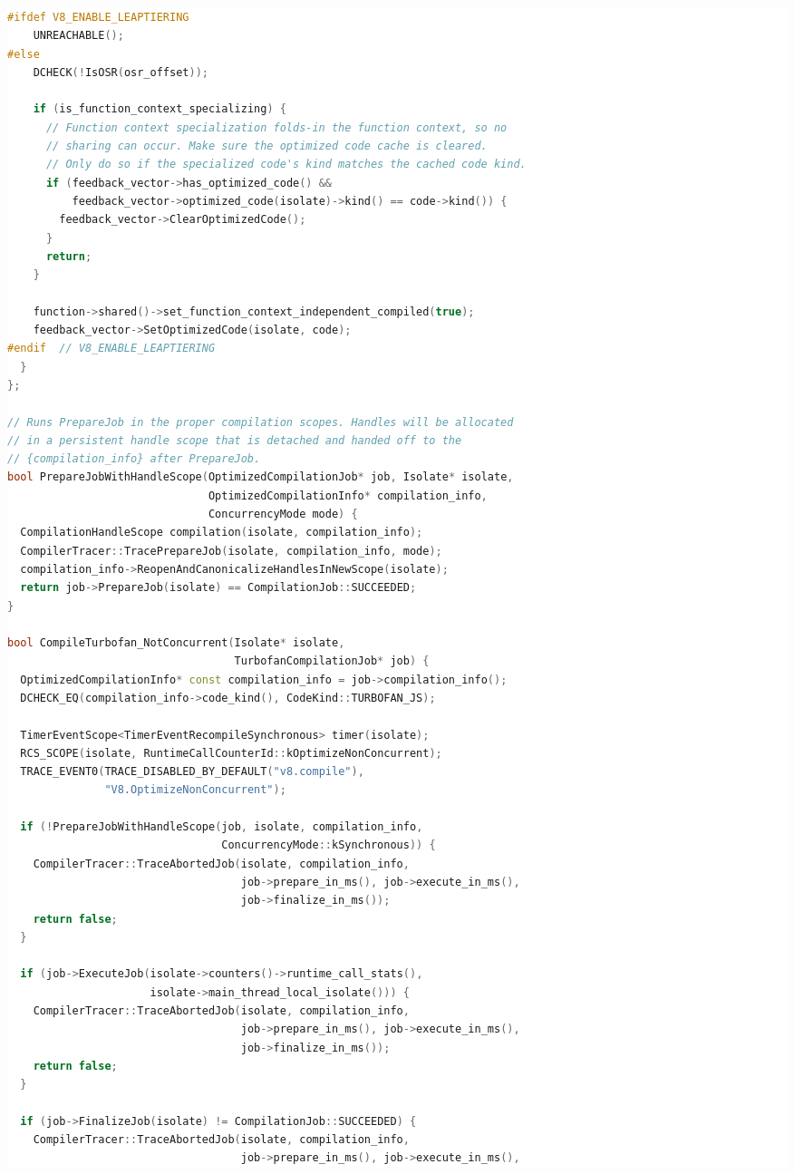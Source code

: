 ```cpp
#ifdef V8_ENABLE_LEAPTIERING
    UNREACHABLE();
#else
    DCHECK(!IsOSR(osr_offset));

    if (is_function_context_specializing) {
      // Function context specialization folds-in the function context, so no
      // sharing can occur. Make sure the optimized code cache is cleared.
      // Only do so if the specialized code's kind matches the cached code kind.
      if (feedback_vector->has_optimized_code() &&
          feedback_vector->optimized_code(isolate)->kind() == code->kind()) {
        feedback_vector->ClearOptimizedCode();
      }
      return;
    }

    function->shared()->set_function_context_independent_compiled(true);
    feedback_vector->SetOptimizedCode(isolate, code);
#endif  // V8_ENABLE_LEAPTIERING
  }
};

// Runs PrepareJob in the proper compilation scopes. Handles will be allocated
// in a persistent handle scope that is detached and handed off to the
// {compilation_info} after PrepareJob.
bool PrepareJobWithHandleScope(OptimizedCompilationJob* job, Isolate* isolate,
                               OptimizedCompilationInfo* compilation_info,
                               ConcurrencyMode mode) {
  CompilationHandleScope compilation(isolate, compilation_info);
  CompilerTracer::TracePrepareJob(isolate, compilation_info, mode);
  compilation_info->ReopenAndCanonicalizeHandlesInNewScope(isolate);
  return job->PrepareJob(isolate) == CompilationJob::SUCCEEDED;
}

bool CompileTurbofan_NotConcurrent(Isolate* isolate,
                                   TurbofanCompilationJob* job) {
  OptimizedCompilationInfo* const compilation_info = job->compilation_info();
  DCHECK_EQ(compilation_info->code_kind(), CodeKind::TURBOFAN_JS);

  TimerEventScope<TimerEventRecompileSynchronous> timer(isolate);
  RCS_SCOPE(isolate, RuntimeCallCounterId::kOptimizeNonConcurrent);
  TRACE_EVENT0(TRACE_DISABLED_BY_DEFAULT("v8.compile"),
               "V8.OptimizeNonConcurrent");

  if (!PrepareJobWithHandleScope(job, isolate, compilation_info,
                                 ConcurrencyMode::kSynchronous)) {
    CompilerTracer::TraceAbortedJob(isolate, compilation_info,
                                    job->prepare_in_ms(), job->execute_in_ms(),
                                    job->finalize_in_ms());
    return false;
  }

  if (job->ExecuteJob(isolate->counters()->runtime_call_stats(),
                      isolate->main_thread_local_isolate())) {
    CompilerTracer::TraceAbortedJob(isolate, compilation_info,
                                    job->prepare_in_ms(), job->execute_in_ms(),
                                    job->finalize_in_ms());
    return false;
  }

  if (job->FinalizeJob(isolate) != CompilationJob::SUCCEEDED) {
    CompilerTracer::TraceAbortedJob(isolate, compilation_info,
                                    job->prepare_in_ms(), job->execute_in_ms(),
```